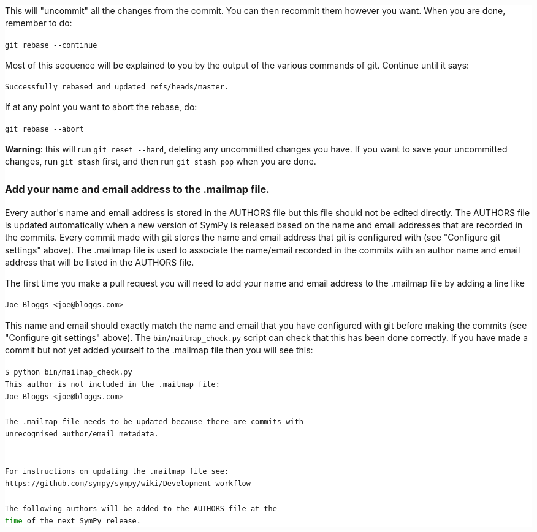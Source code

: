 This will "uncommit" all the changes from the commit. You can then recommit
them however you want. When you are done, remember to do:

```
git rebase --continue
```

Most of this sequence will be explained to you by the output of the various commands of git.
Continue until it says:

```
Successfully rebased and updated refs/heads/master.
```

If at any point you want to abort the rebase, do:

```
git rebase --abort
```

**Warning**: this will run `git reset --hard`, deleting any uncommitted
changes you have. If you want to save your uncommitted changes, run `git
stash` first, and then run `git stash pop` when you are done.


### Add your name and email address to the .mailmap file.

Every author's name and email address is stored in the AUTHORS file but this file should not be edited directly. The AUTHORS file is updated automatically when a new version of SymPy is released based on the name and email addresses that are recorded in the commits. Every commit made with git stores the name and email address that git is configured with (see "Configure git settings" above). The .mailmap file is used to associate the name/email recorded in the commits with an author name and email address that will be listed in the AUTHORS file.

The first time you make a pull request you will need to add your name and email address to the .mailmap file by adding a line like

```
Joe Bloggs <joe@bloggs.com>
```

This name and email should exactly match the name and email that you have configured with git before making the commits (see "Configure git settings" above). The `bin/mailmap_check.py` script can check that this has been done correctly. If you have made a commit but not yet added yourself to the .mailmap file then you will see this:

```bash
$ python bin/mailmap_check.py
This author is not included in the .mailmap file:
Joe Bloggs <joe@bloggs.com>

The .mailmap file needs to be updated because there are commits with
unrecognised author/email metadata.


For instructions on updating the .mailmap file see:
https://github.com/sympy/sympy/wiki/Development-workflow

The following authors will be added to the AUTHORS file at the
time of the next SymPy release.
```
